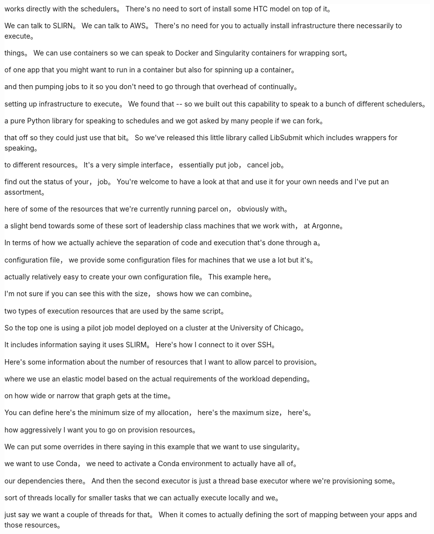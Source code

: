 works directly with the schedulers。 There's no need to sort of install some HTC model on top of it。

 We can talk to SLIRN。 We can talk to AWS。 There's no need for you to actually install infrastructure there necessarily to execute。

 things。 We can use containers so we can speak to Docker and Singularity containers for wrapping sort。

 of one app that you might want to run in a container but also for spinning up a container。

 and then pumping jobs to it so you don't need to go through that overhead of continually。

 setting up infrastructure to execute。 We found that -- so we built out this capability to speak to a bunch of different schedulers。

 a pure Python library for speaking to schedules and we got asked by many people if we can fork。

 that off so they could just use that bit。 So we've released this little library called LibSubmit which includes wrappers for speaking。

 to different resources。 It's a very simple interface， essentially put job， cancel job。

 find out the status of your， job。 You're welcome to have a look at that and use it for your own needs and I've put an assortment。

 here of some of the resources that we're currently running parcel on， obviously with。

 a slight bend towards some of these sort of leadership class machines that we work with， at Argonne。

 In terms of how we actually achieve the separation of code and execution that's done through a。

 configuration file， we provide some configuration files for machines that we use a lot but it's。

 actually relatively easy to create your own configuration file。 This example here。

 I'm not sure if you can see this with the size， shows how we can combine。

 two types of execution resources that are used by the same script。

 So the top one is using a pilot job model deployed on a cluster at the University of Chicago。

 It includes information saying it uses SLIRM。 Here's how I connect to it over SSH。

 Here's some information about the number of resources that I want to allow parcel to provision。

 where we use an elastic model based on the actual requirements of the workload depending。

 on how wide or narrow that graph gets at the time。

 You can define here's the minimum size of my allocation， here's the maximum size， here's。

 how aggressively I want you to go on provision resources。

 We can put some overrides in there saying in this example that we want to use singularity。

 we want to use Conda， we need to activate a Conda environment to actually have all of。

 our dependencies there。 And then the second executor is just a thread base executor where we're provisioning some。

 sort of threads locally for smaller tasks that we can actually execute locally and we。

 just say we want a couple of threads for that。 When it comes to actually defining the sort of mapping between your apps and those resources。
